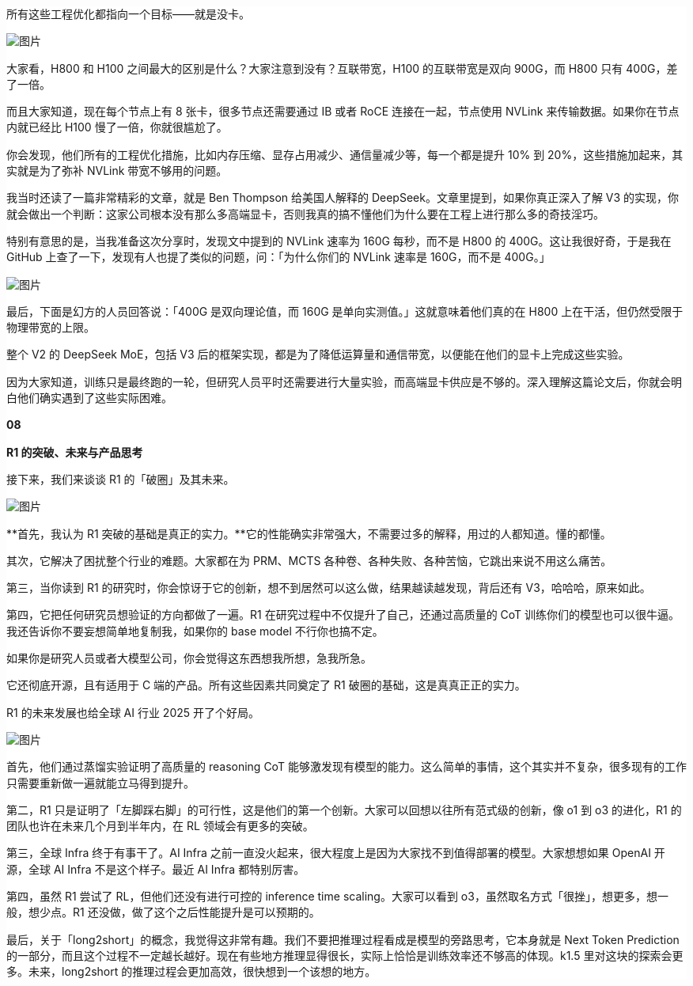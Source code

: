所有这些工程优化都指向一个目标——就是没卡。

![图片](https://inews.gtimg.com/om_bt/OwpjY7LHL-zezcKIZPNBveerYBNRRHGzGbPLTDeBbxAhQAA/641)

大家看，H800 和 H100 之间最大的区别是什么？大家注意到没有？互联带宽，H100 的互联带宽是双向 900G，而 H800 只有 400G，差了一倍。

而且大家知道，现在每个节点上有 8 张卡，很多节点还需要通过 IB 或者 RoCE 连接在一起，节点使用 NVLink 来传输数据。如果你在节点内就已经比 H100 慢了一倍，你就很尴尬了。

你会发现，他们所有的工程优化措施，比如内存压缩、显存占用减少、通信量减少等，每一个都是提升 10% 到 20%，这些措施加起来，其实就是为了弥补 NVLink 带宽不够用的问题。

我当时还读了一篇非常精彩的文章，就是 Ben Thompson 给美国人解释的 DeepSeek。文章里提到，如果你真正深入了解 V3 的实现，你就会做出一个判断：这家公司根本没有那么多高端显卡，否则我真的搞不懂他们为什么要在工程上进行那么多的奇技淫巧。

特别有意思的是，当我准备这次分享时，发现文中提到的 NVLink 速率为 160G 每秒，而不是 H800 的 400G。这让我很好奇，于是我在 GitHub 上查了一下，发现有人也提了类似的问题，问：「为什么你们的 NVLink 速率是 160G，而不是 400G。」

![图片](https://inews.gtimg.com/om_bt/OTpvDNjEHnSKEY0HOJSMvyQ5ys9tXHea-SmqmySRbpspMAA/641)

最后，下面是幻方的人员回答说：「400G 是双向理论值，而 160G 是单向实测值。」这就意味着他们真的在 H800 上在干活，但仍然受限于物理带宽的上限。

整个 V2 的 DeepSeek MoE，包括 V3 后的框架实现，都是为了降低运算量和通信带宽，以便能在他们的显卡上完成这些实验。

因为大家知道，训练只是最终跑的一轮，但研究人员平时还需要进行大量实验，而高端显卡供应是不够的。深入理解这篇论文后，你就会明白他们确实遇到了这些实际困难。

**08**

**R1 的突破、未来与产品思考**

接下来，我们来谈谈 R1 的「破圈」及其未来。

![图片](https://inews.gtimg.com/om_bt/OPAL5t2Qrf1kXc4doRZ1CGr9VLiV07NROKaz6qv11N89MAA/641)

**首先，我认为 R1 突破的基础是真正的实力。**它的性能确实非常强大，不需要过多的解释，用过的人都知道。懂的都懂。

其次，它解决了困扰整个行业的难题。大家都在为 PRM、MCTS 各种卷、各种失败、各种苦恼，它跳出来说不用这么痛苦。

第三，当你读到 R1 的研究时，你会惊讶于它的创新，想不到居然可以这么做，结果越读越发现，背后还有 V3，哈哈哈，原来如此。

第四，它把任何研究员想验证的方向都做了一遍。R1 在研究过程中不仅提升了自己，还通过高质量的 CoT 训练你们的模型也可以很牛逼。我还告诉你不要妄想简单地复制我，如果你的 base model 不行你也搞不定。

如果你是研究人员或者大模型公司，你会觉得这东西想我所想，急我所急。

它还彻底开源，且有适用于 C 端的产品。所有这些因素共同奠定了 R1 破圈的基础，这是真真正正的实力。

R1 的未来发展也给全球 AI 行业 2025 开了个好局。

![图片](https://inews.gtimg.com/om_bt/OkBjmkB-BigphHubQQXRRcDogmtDXQY0jfdrushdBzcp4AA/641)

首先，他们通过蒸馏实验证明了高质量的 reasoning CoT 能够激发现有模型的能力。这么简单的事情，这个其实并不复杂，很多现有的工作只需要重新做一遍就能立马得到提升。

第二，R1 只是证明了「左脚踩右脚」的可行性，这是他们的第一个创新。大家可以回想以往所有范式级的创新，像 o1 到 o3 的进化，R1 的团队也许在未来几个月到半年内，在 RL 领域会有更多的突破。

第三，全球 Infra 终于有事干了。AI Infra 之前一直没火起来，很大程度上是因为大家找不到值得部署的模型。大家想想如果 OpenAI 开源，全球 AI Infra 不是这个样子。最近 AI Infra 都特别厉害。

第四，虽然 R1 尝试了 RL，但他们还没有进行可控的 inference time scaling。大家可以看到 o3，虽然取名方式「很挫」，想更多，想一般，想少点。R1 还没做，做了这个之后性能提升是可以预期的。

最后，关于「long2short」的概念，我觉得这非常有趣。我们不要把推理过程看成是模型的旁路思考，它本身就是 Next Token Prediction 的一部分，而且这个过程不一定越长越好。现在有些地方推理显得很长，实际上恰恰是训练效率还不够高的体现。k1.5 里对这块的探索会更多。未来，long2short 的推理过程会更加高效，很快想到一个该想的地方。
